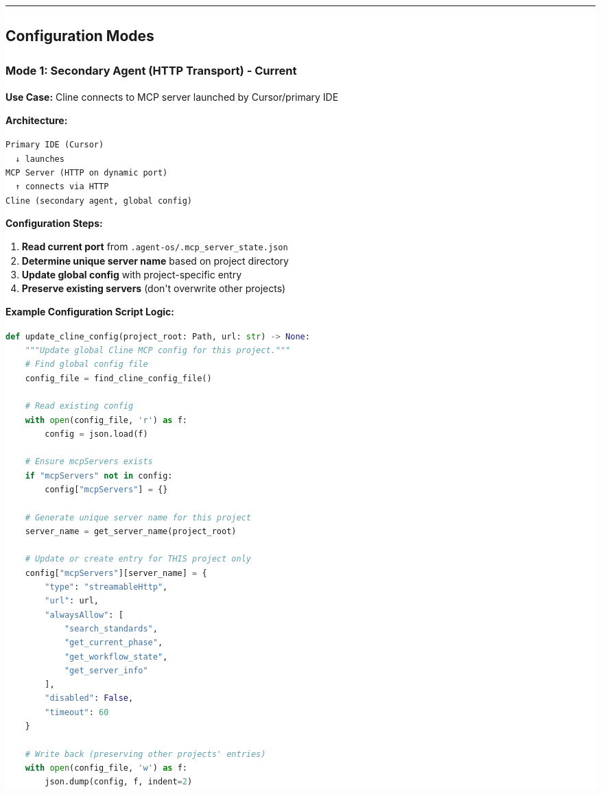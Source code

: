 
---

## Configuration Modes

### Mode 1: Secondary Agent (HTTP Transport) - Current

**Use Case:** Cline connects to MCP server launched by Cursor/primary IDE

**Architecture:**
```
Primary IDE (Cursor)
  ↓ launches
MCP Server (HTTP on dynamic port)
  ↑ connects via HTTP
Cline (secondary agent, global config)
```

**Configuration Steps:**

1. **Read current port** from `.agent-os/.mcp_server_state.json`
2. **Determine unique server name** based on project directory
3. **Update global config** with project-specific entry
4. **Preserve existing servers** (don't overwrite other projects)

**Example Configuration Script Logic:**
```python
def update_cline_config(project_root: Path, url: str) -> None:
    """Update global Cline MCP config for this project."""
    # Find global config file
    config_file = find_cline_config_file()
    
    # Read existing config
    with open(config_file, 'r') as f:
        config = json.load(f)
    
    # Ensure mcpServers exists
    if "mcpServers" not in config:
        config["mcpServers"] = {}
    
    # Generate unique server name for this project
    server_name = get_server_name(project_root)
    
    # Update or create entry for THIS project only
    config["mcpServers"][server_name] = {
        "type": "streamableHttp",
        "url": url,
        "alwaysAllow": [
            "search_standards",
            "get_current_phase",
            "get_workflow_state",
            "get_server_info"
        ],
        "disabled": False,
        "timeout": 60
    }
    
    # Write back (preserving other projects' entries)
    with open(config_file, 'w') as f:
        json.dump(config, f, indent=2)
```
